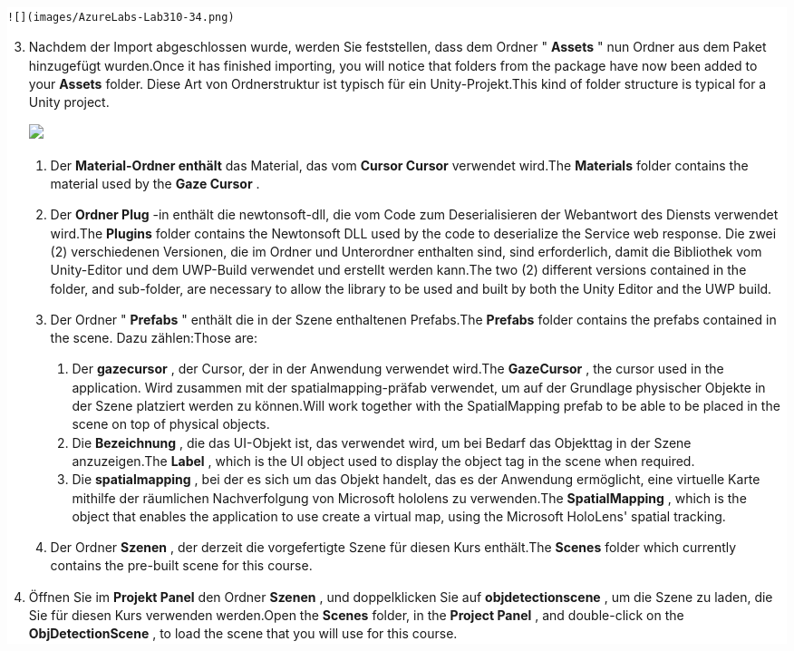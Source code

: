     ![](images/AzureLabs-Lab310-34.png)

3.  <span data-ttu-id="34a3d-264">Nachdem der Import abgeschlossen wurde, werden Sie feststellen, dass dem Ordner " **Assets** " nun Ordner aus dem Paket hinzugefügt wurden.</span><span class="sxs-lookup"><span data-stu-id="34a3d-264">Once it has finished importing, you will notice that folders from the package have now been added to your **Assets** folder.</span></span> <span data-ttu-id="34a3d-265">Diese Art von Ordnerstruktur ist typisch für ein Unity-Projekt.</span><span class="sxs-lookup"><span data-stu-id="34a3d-265">This kind of folder structure is typical for a Unity project.</span></span>

    ![](images/AzureLabs-Lab310-35.png)

    1.  <span data-ttu-id="34a3d-266">Der **Material-Ordner enthält** das Material, das vom **Cursor Cursor** verwendet wird.</span><span class="sxs-lookup"><span data-stu-id="34a3d-266">The **Materials** folder contains the material used by the **Gaze Cursor** .</span></span> 

    2.  <span data-ttu-id="34a3d-267">Der **Ordner Plug** -in enthält die newtonsoft-dll, die vom Code zum Deserialisieren der Webantwort des Diensts verwendet wird.</span><span class="sxs-lookup"><span data-stu-id="34a3d-267">The **Plugins** folder contains the Newtonsoft DLL used by the code to deserialize the Service web response.</span></span> <span data-ttu-id="34a3d-268">Die zwei (2) verschiedenen Versionen, die im Ordner und Unterordner enthalten sind, sind erforderlich, damit die Bibliothek vom Unity-Editor und dem UWP-Build verwendet und erstellt werden kann.</span><span class="sxs-lookup"><span data-stu-id="34a3d-268">The two (2) different versions contained in the folder, and sub-folder, are necessary to allow the library to be used and built by both the Unity Editor and the UWP build.</span></span> 

    3.  <span data-ttu-id="34a3d-269">Der Ordner " **Prefabs** " enthält die in der Szene enthaltenen Prefabs.</span><span class="sxs-lookup"><span data-stu-id="34a3d-269">The **Prefabs** folder contains the prefabs contained in the scene.</span></span> <span data-ttu-id="34a3d-270">Dazu zählen:</span><span class="sxs-lookup"><span data-stu-id="34a3d-270">Those are:</span></span>

        1.  <span data-ttu-id="34a3d-271">Der **gazecursor** , der Cursor, der in der Anwendung verwendet wird.</span><span class="sxs-lookup"><span data-stu-id="34a3d-271">The **GazeCursor** , the cursor used in the application.</span></span> <span data-ttu-id="34a3d-272">Wird zusammen mit der spatialmapping-präfab verwendet, um auf der Grundlage physischer Objekte in der Szene platziert werden zu können.</span><span class="sxs-lookup"><span data-stu-id="34a3d-272">Will work together with the SpatialMapping prefab to be able to be placed in the scene on top of physical objects.</span></span>
        2.  <span data-ttu-id="34a3d-273">Die **Bezeichnung** , die das UI-Objekt ist, das verwendet wird, um bei Bedarf das Objekttag in der Szene anzuzeigen.</span><span class="sxs-lookup"><span data-stu-id="34a3d-273">The **Label** , which is the UI object used to display the object tag in the scene when required.</span></span>
        3.  <span data-ttu-id="34a3d-274">Die **spatialmapping** , bei der es sich um das Objekt handelt, das es der Anwendung ermöglicht, eine virtuelle Karte mithilfe der räumlichen Nachverfolgung von Microsoft hololens zu verwenden.</span><span class="sxs-lookup"><span data-stu-id="34a3d-274">The **SpatialMapping** , which is the object that enables the application to use create a virtual map, using the Microsoft HoloLens' spatial tracking.</span></span>

    4.  <span data-ttu-id="34a3d-275">Der Ordner **Szenen** , der derzeit die vorgefertigte Szene für diesen Kurs enthält.</span><span class="sxs-lookup"><span data-stu-id="34a3d-275">The **Scenes** folder which currently contains the pre-built scene for this course.</span></span>

4.  <span data-ttu-id="34a3d-276">Öffnen Sie im **Projekt Panel** den Ordner **Szenen** , und doppelklicken Sie auf **objdetectionscene** , um die Szene zu laden, die Sie für diesen Kurs verwenden werden.</span><span class="sxs-lookup"><span data-stu-id="34a3d-276">Open the **Scenes** folder, in the **Project Panel** , and double-click on the **ObjDetectionScene** , to load the scene that you will use for this course.</span></span>
